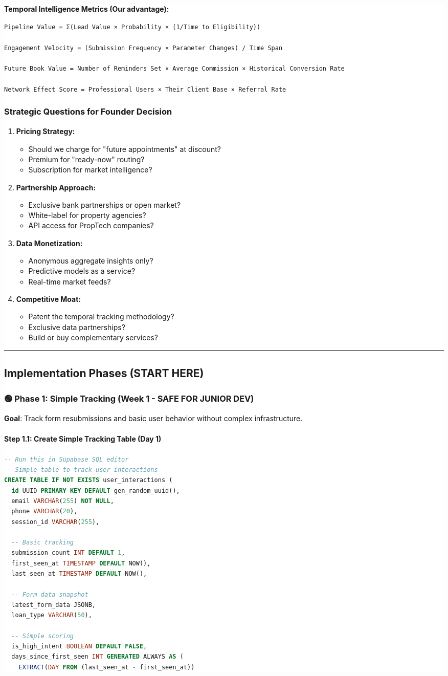 **Temporal Intelligence Metrics (Our advantage):**
```
Pipeline Value = Σ(Lead Value × Probability × (1/Time to Eligibility))

Engagement Velocity = (Submission Frequency × Parameter Changes) / Time Span

Future Book Value = Number of Reminders Set × Average Commission × Historical Conversion Rate

Network Effect Score = Professional Users × Their Client Base × Referral Rate
```

### Strategic Questions for Founder Decision

1. **Pricing Strategy:**
   - Should we charge for "future appointments" at discount?
   - Premium for "ready-now" routing?
   - Subscription for market intelligence?

2. **Partnership Approach:**
   - Exclusive bank partnerships or open market?
   - White-label for property agencies?
   - API access for PropTech companies?

3. **Data Monetization:**
   - Anonymous aggregate insights only?
   - Predictive models as a service?
   - Real-time market feeds?

4. **Competitive Moat:**
   - Patent the temporal tracking methodology?
   - Exclusive data partnerships?
   - Build or buy complementary services?

---

## Implementation Phases (START HERE)

### 🟢 Phase 1: Simple Tracking (Week 1 - SAFE FOR JUNIOR DEV)

**Goal**: Track form resubmissions and basic user behavior without complex infrastructure.

#### Step 1.1: Create Simple Tracking Table (Day 1)

```sql
-- Run this in Supabase SQL editor
-- Simple table to track user interactions
CREATE TABLE IF NOT EXISTS user_interactions (
  id UUID PRIMARY KEY DEFAULT gen_random_uuid(),
  email VARCHAR(255) NOT NULL,
  phone VARCHAR(20),
  session_id VARCHAR(255),

  -- Basic tracking
  submission_count INT DEFAULT 1,
  first_seen_at TIMESTAMP DEFAULT NOW(),
  last_seen_at TIMESTAMP DEFAULT NOW(),

  -- Form data snapshot
  latest_form_data JSONB,
  loan_type VARCHAR(50),

  -- Simple scoring
  is_high_intent BOOLEAN DEFAULT FALSE,
  days_since_first_seen INT GENERATED ALWAYS AS (
    EXTRACT(DAY FROM (last_seen_at - first_seen_at))
```